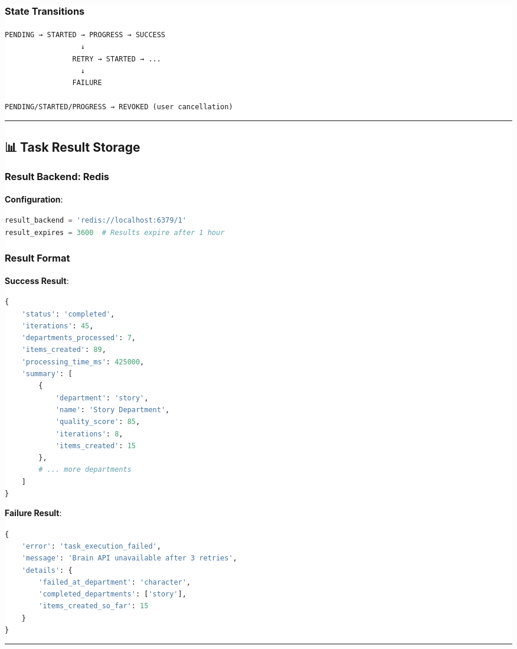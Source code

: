 ### State Transitions

```
PENDING → STARTED → PROGRESS → SUCCESS
                  ↓
                RETRY → STARTED → ...
                  ↓
                FAILURE

PENDING/STARTED/PROGRESS → REVOKED (user cancellation)
```

---

## 📊 Task Result Storage

### Result Backend: Redis

**Configuration**:
```python
result_backend = 'redis://localhost:6379/1'
result_expires = 3600  # Results expire after 1 hour
```

### Result Format

**Success Result**:
```python
{
    'status': 'completed',
    'iterations': 45,
    'departments_processed': 7,
    'items_created': 89,
    'processing_time_ms': 425000,
    'summary': [
        {
            'department': 'story',
            'name': 'Story Department',
            'quality_score': 85,
            'iterations': 8,
            'items_created': 15
        },
        # ... more departments
    ]
}
```

**Failure Result**:
```python
{
    'error': 'task_execution_failed',
    'message': 'Brain API unavailable after 3 retries',
    'details': {
        'failed_at_department': 'character',
        'completed_departments': ['story'],
        'items_created_so_far': 15
    }
}
```

---
